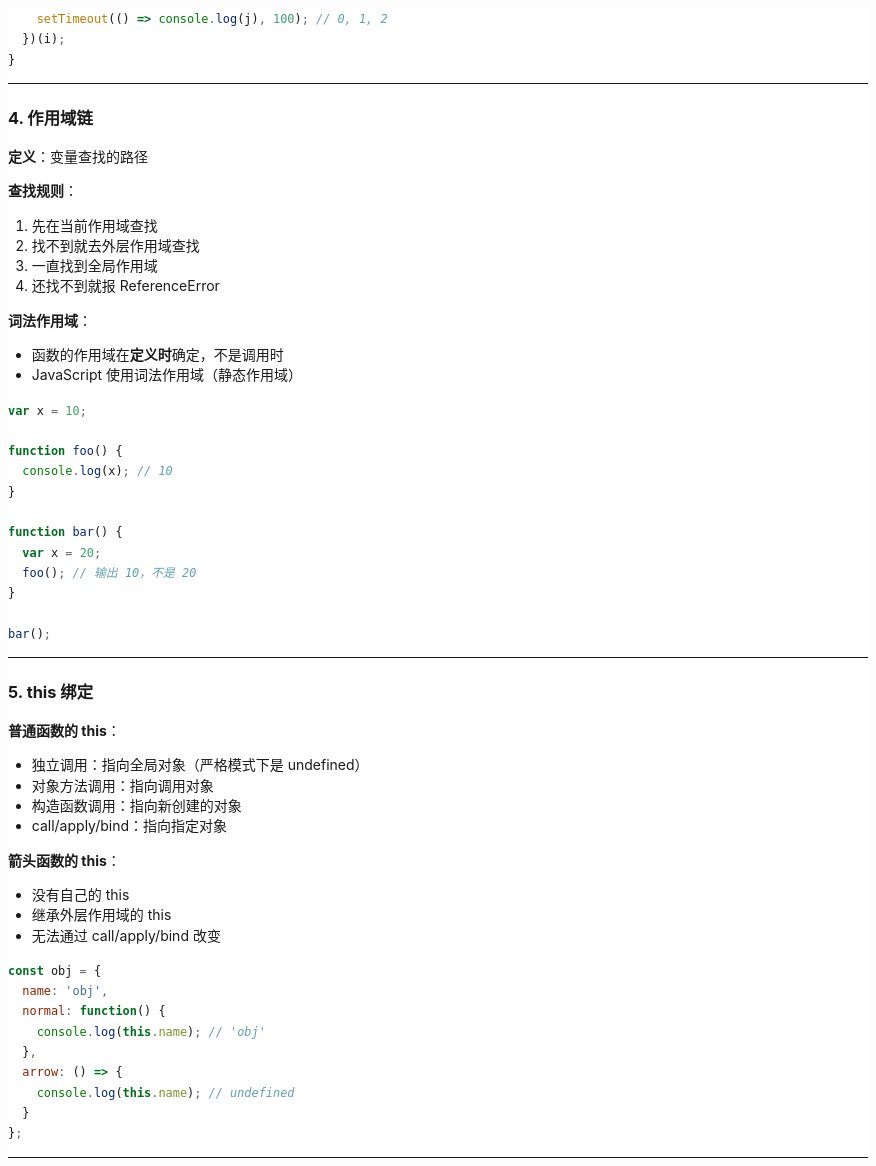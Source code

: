 ```javascript
    setTimeout(() => console.log(j), 100); // 0, 1, 2
  })(i);
}
```

---

### 4. 作用域链

**定义**：变量查找的路径

**查找规则**：
1. 先在当前作用域查找
2. 找不到就去外层作用域查找
3. 一直找到全局作用域
4. 还找不到就报 ReferenceError

**词法作用域**：
- 函数的作用域在**定义时**确定，不是调用时
- JavaScript 使用词法作用域（静态作用域）

```javascript
var x = 10;

function foo() {
  console.log(x); // 10
}

function bar() {
  var x = 20;
  foo(); // 输出 10，不是 20
}

bar();
```

---

### 5. this 绑定

**普通函数的 this**：
- 独立调用：指向全局对象（严格模式下是 undefined）
- 对象方法调用：指向调用对象
- 构造函数调用：指向新创建的对象
- call/apply/bind：指向指定对象

**箭头函数的 this**：
- 没有自己的 this
- 继承外层作用域的 this
- 无法通过 call/apply/bind 改变

```javascript
const obj = {
  name: 'obj',
  normal: function() {
    console.log(this.name); // 'obj'
  },
  arrow: () => {
    console.log(this.name); // undefined
  }
};
```

---